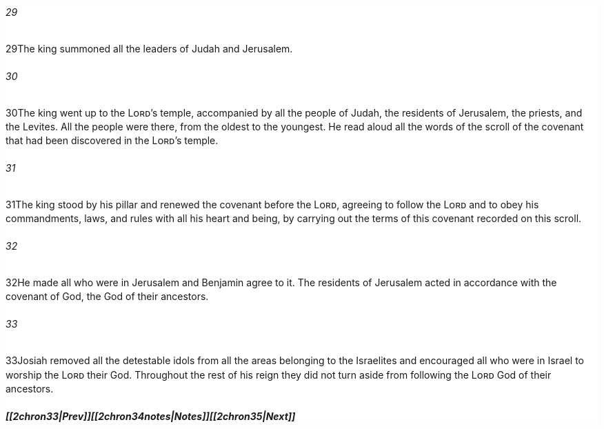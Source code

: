 ###### 29
<span class=verse-first>29</span>The king summoned all the leaders of Judah and Jerusalem.
###### 30
<span class=verse-body>30</span>The king went up to the Lᴏʀᴅ’s temple, accompanied by all the people of Judah, the residents of Jerusalem, the priests, and the Levites. All the people were there, from the oldest to the youngest. He read aloud all the words of the scroll of the covenant that had been discovered in the Lᴏʀᴅ’s temple.
###### 31
<span class=verse-body>31</span>The king stood by his pillar and renewed the covenant before the Lᴏʀᴅ, agreeing to follow the Lᴏʀᴅ and to obey his commandments, laws, and rules with all his heart and being, by carrying out the terms of this covenant recorded on this scroll.
###### 32
<span class=verse-body>32</span>He made all who were in Jerusalem and Benjamin agree to it. The residents of Jerusalem acted in accordance with the covenant of God, the God of their ancestors.
###### 33
<span class=verse-body>33</span>Josiah removed all the detestable idols from all the areas belonging to the Israelites and encouraged all who were in Israel to worship the Lᴏʀᴅ their God. Throughout the rest of his reign they did not turn aside from following the Lᴏʀᴅ God of their ancestors.
##### <span class=arrow-left></span>[[2chron33|Prev]]<span class=navigation-separator></span>[[2chron34notes|Notes]]<span class=navigation-separator></span>[[2chron35|Next]]<span class=arrow-right></span>